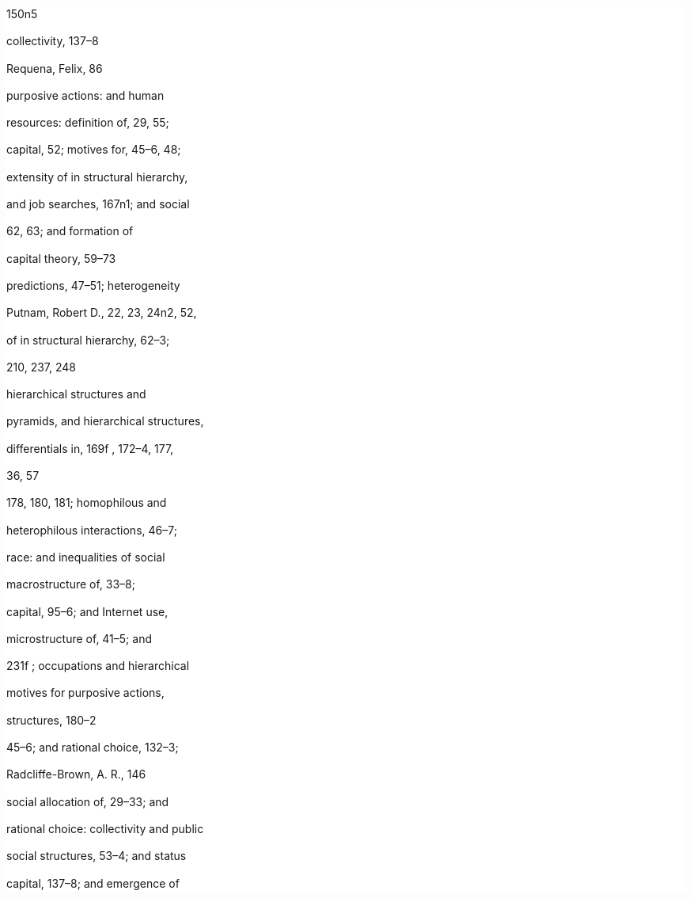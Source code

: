 150n5

collectivity, 137–8

Requena, Felix, 86

purposive actions: and human

resources: definition of, 29, 55;

capital, 52; motives for, 45–6, 48;

extensity of in structural hierarchy,

and job searches, 167n1; and social

62, 63; and formation of

capital theory, 59–73

predictions, 47–51; heterogeneity

Putnam, Robert D., 22, 23, 24n2, 52,

of in structural hierarchy, 62–3;

210, 237, 248

hierarchical structures and

pyramids, and hierarchical structures,

differentials in, 169f , 172–4, 177,

36, 57

178, 180, 181; homophilous and

heterophilous interactions, 46–7;

race: and inequalities of social

macrostructure of, 33–8;

capital, 95–6; and Internet use,

microstructure of, 41–5; and

231f ; occupations and hierarchical

motives for purposive actions,

structures, 180–2

45–6; and rational choice, 132–3;

Radcliffe-Brown, A. R., 146

social allocation of, 29–33; and

rational choice: collectivity and public

social structures, 53–4; and status

capital, 137–8; and emergence of
